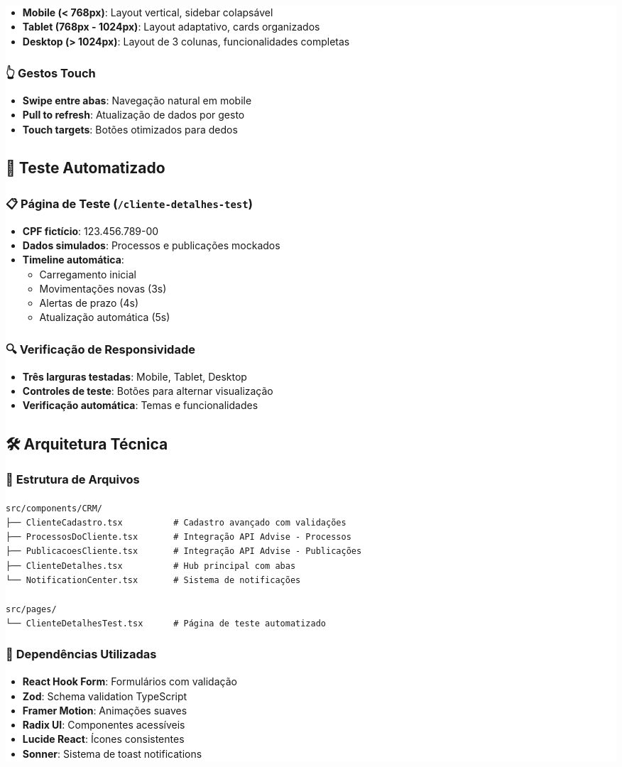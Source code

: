 - **Mobile (< 768px)**: Layout vertical, sidebar colapsável
- **Tablet (768px - 1024px)**: Layout adaptativo, cards organizados
- **Desktop (> 1024px)**: Layout de 3 colunas, funcionalidades completas

### 👆 **Gestos Touch**

- **Swipe entre abas**: Navegação natural em mobile
- **Pull to refresh**: Atualização de dados por gesto
- **Touch targets**: Botões otimizados para dedos

## 🧪 Teste Automatizado

### 📋 **Página de Teste** (`/cliente-detalhes-test`)

- **CPF fictício**: 123.456.789-00
- **Dados simulados**: Processos e publicações mockados
- **Timeline automática**:
  - Carregamento inicial
  - Movimentações novas (3s)
  - Alertas de prazo (4s)
  - Atualização automática (5s)

### 🔍 **Verificação de Responsividade**

- **Três larguras testadas**: Mobile, Tablet, Desktop
- **Controles de teste**: Botões para alternar visualização
- **Verificação automática**: Temas e funcionalidades

## 🛠️ Arquitetura Técnica

### 📁 **Estrutura de Arquivos**

```
src/components/CRM/
├── ClienteCadastro.tsx          # Cadastro avançado com validações
├── ProcessosDoCliente.tsx       # Integração API Advise - Processos
├── PublicacoesCliente.tsx       # Integração API Advise - Publicações
├── ClienteDetalhes.tsx          # Hub principal com abas
└── NotificationCenter.tsx       # Sistema de notificações

src/pages/
└── ClienteDetalhesTest.tsx      # Página de teste automatizado
```

### 🔗 **Dependências Utilizadas**

- **React Hook Form**: Formulários com validação
- **Zod**: Schema validation TypeScript
- **Framer Motion**: Animações suaves
- **Radix UI**: Componentes acessíveis
- **Lucide React**: Ícones consistentes
- **Sonner**: Sistema de toast notifications
